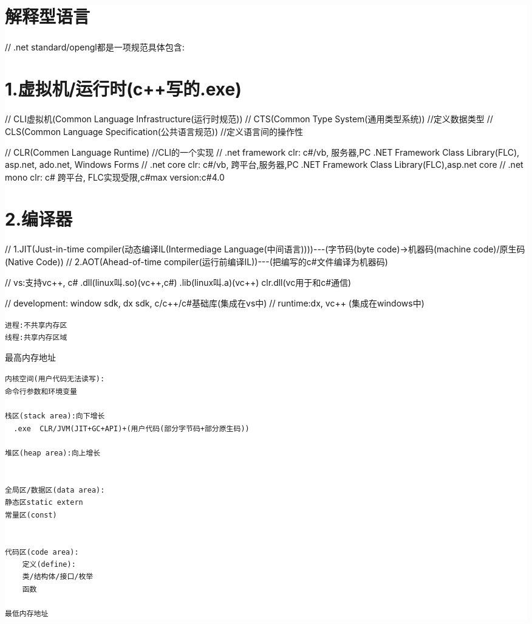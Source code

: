 # 解释型语言
// .net standard/opengl都是一项规范具体包含:
# 1.虚拟机/运行时(c++写的.exe)
// CLI虚拟机(Common Language Infrastructure(运行时规范))
// CTS(Common Type System(通用类型系统))                 //定义数据类型
// CLS(Common Language Specification(公共语言规范))      //定义语言间的操作性

// CLR(Commen Language Runtime) //CLI的一个实现
// .net framework clr:    c#/vb, 服务器,PC .NET Framework Class Library(FLC), asp.net, ado.net, Windows Forms
// .net core clr:         c#/vb, 跨平台,服务器,PC .NET Framework Class Library(FLC),asp.net core
// .net mono clr:         c#  跨平台, FLC实现受限,c#max version:c#4.0

# 2.编译器
// 1.JIT(Just-in-time compiler(动态编译IL(Intermediage Language(中间语言))))---(字节码(byte code)->机器码(machine code)/原生码(Native Code))
// 2.AOT(Ahead-of-time compiler(运行前编译IL))---(把编写的c#文件编译为机器码)

// vs:支持vc++, c# 
      .dll(linux叫.so)(vc++,c#) 
      .lib(linux叫.a)(vc++)
      clr.dll(vc用于和c#通信) 

// development: window sdk, dx sdk, c/c++/c#基础库(集成在vs中)
// runtime:dx, vc++                               (集成在windows中)


    进程:不共享内存区                                       
    线程:共享内存区域

最高内存地址                                                          

    内核空间(用户代码无法读写):                        
    命令行参数和环境变量

    栈区(stack area):向下增长
      .exe  CLR/JVM(JIT+GC+API)+(用户代码(部分字节码+部分原生码))

    堆区(heap area):向上增长


    全局区/数据区(data area):
    静态区static extern
    常量区(const)


    代码区(code area):
        定义(define):
        类/结构体/接口/枚举
        函数

    最低内存地址
